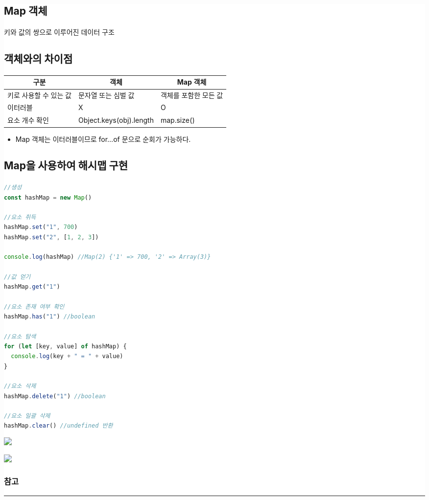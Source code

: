 ## Map 객체

키와 값의 쌍으로 이루어진 데이터 구조

## 객체와의 차이점

| 구분                   | 객체                    | Map 객체              |
| ---------------------- | ----------------------- | --------------------- |
| 키로 사용할 수 있는 값 | 문자열 또는 심벌 값     | 객체를 포함한 모든 값 |
| 이터러블               | X                       | O                     |
| 요소 개수 확인         | Object.keys(obj).length | map.size()            |

- Map 객체는 이터러블이므로 for...of 문으로 순회가 가능하다.

## Map을 사용하여 해시맵 구현

```javascript
//생성
const hashMap = new Map()

//요소 취득
hashMap.set("1", 700)
hashMap.set("2", [1, 2, 3])

console.log(hashMap) //Map(2) {'1' => 700, '2' => Array(3)}

//값 얻기
hashMap.get("1")

//요소 존재 여부 확인
hashMap.has("1") //boolean

//요소 탐색
for (let [key, value] of hashMap) {
  console.log(key + " = " + value)
}

//요소 삭제
hashMap.delete("1") //boolean

//요소 일괄 삭제
hashMap.clear() //undefined 반환
```

![](https://velog.velcdn.com/images/sena-22/post/c1b5488f-1ac5-4e17-8d6c-e617fd96ae4f/image.jpeg)

![](https://velog.velcdn.com/images/sena-22/post/f0680747-e022-4a9f-b391-562177254bdb/image.jpeg)

### 참고

---